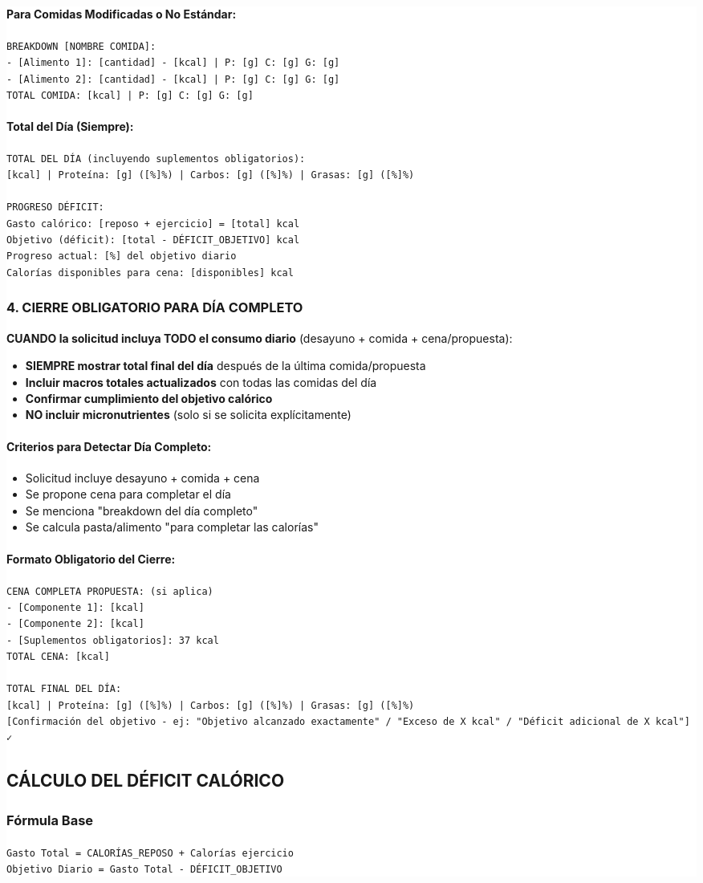 #### Para Comidas Modificadas o No Estándar:
```
BREAKDOWN [NOMBRE COMIDA]:
- [Alimento 1]: [cantidad] - [kcal] | P: [g] C: [g] G: [g]
- [Alimento 2]: [cantidad] - [kcal] | P: [g] C: [g] G: [g]
TOTAL COMIDA: [kcal] | P: [g] C: [g] G: [g]
```

#### Total del Día (Siempre):
```
TOTAL DEL DÍA (incluyendo suplementos obligatorios):
[kcal] | Proteína: [g] ([%]%) | Carbos: [g] ([%]%) | Grasas: [g] ([%]%)

PROGRESO DÉFICIT:
Gasto calórico: [reposo + ejercicio] = [total] kcal
Objetivo (déficit): [total - DÉFICIT_OBJETIVO] kcal
Progreso actual: [%] del objetivo diario
Calorías disponibles para cena: [disponibles] kcal
```

### 4. CIERRE OBLIGATORIO PARA DÍA COMPLETO
**CUANDO la solicitud incluya TODO el consumo diario** (desayuno + comida + cena/propuesta):
- **SIEMPRE mostrar total final del día** después de la última comida/propuesta
- **Incluir macros totales actualizados** con todas las comidas del día
- **Confirmar cumplimiento del objetivo calórico**
- **NO incluir micronutrientes** (solo si se solicita explícitamente)

#### Criterios para Detectar Día Completo:
- Solicitud incluye desayuno + comida + cena
- Se propone cena para completar el día
- Se menciona "breakdown del día completo"
- Se calcula pasta/alimento "para completar las calorías"

#### Formato Obligatorio del Cierre:
```
CENA COMPLETA PROPUESTA: (si aplica)
- [Componente 1]: [kcal]
- [Componente 2]: [kcal]
- [Suplementos obligatorios]: 37 kcal
TOTAL CENA: [kcal]

TOTAL FINAL DEL DÍA:
[kcal] | Proteína: [g] ([%]%) | Carbos: [g] ([%]%) | Grasas: [g] ([%]%)
[Confirmación del objetivo - ej: "Objetivo alcanzado exactamente" / "Exceso de X kcal" / "Déficit adicional de X kcal"] ✓
```

## CÁLCULO DEL DÉFICIT CALÓRICO

### Fórmula Base
```
Gasto Total = CALORÍAS_REPOSO + Calorías ejercicio
Objetivo Diario = Gasto Total - DÉFICIT_OBJETIVO
```
